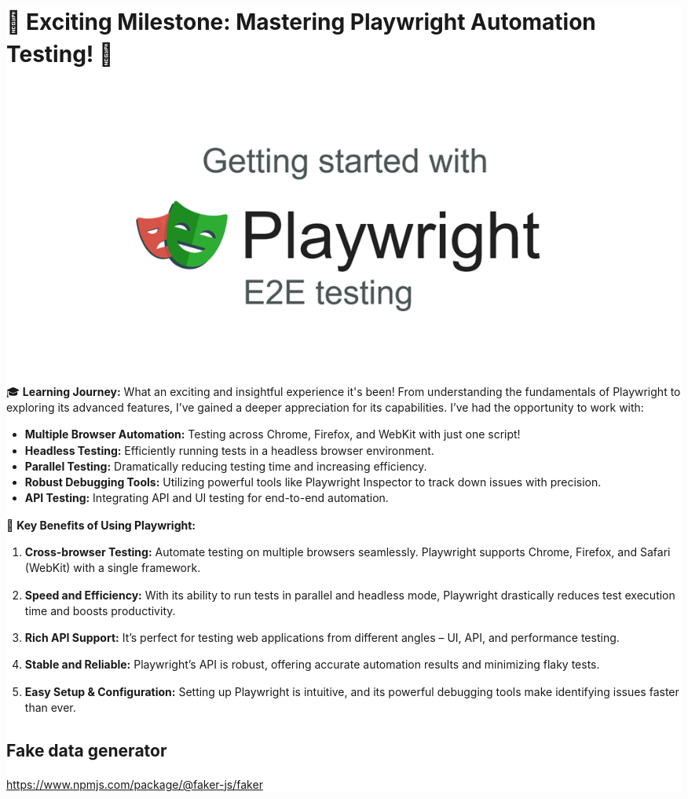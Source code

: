#  🚀 Exciting Milestone: Mastering Playwright Automation Testing! 🚀

![Playwright](https://github.com/sawanchouksey/documents/blob/main/docs/DevOps/Playwright.png?raw=true)

🎓 **Learning Journey:**
What an exciting and insightful experience it's been! From understanding the fundamentals of Playwright to exploring its advanced features, I’ve gained a deeper appreciation for its capabilities. I’ve had the opportunity to work with:

* **Multiple Browser Automation:** Testing across Chrome, Firefox, and WebKit with just one script!
* **Headless Testing:** Efficiently running tests in a headless browser environment.
* **Parallel Testing:** Dramatically reducing testing time and increasing efficiency.
* **Robust Debugging Tools:** Utilizing powerful tools like Playwright Inspector to track down issues with precision.
* **API Testing:** Integrating API and UI testing for end-to-end automation.

🔧 **Key Benefits of Using Playwright:**

1. **Cross-browser Testing:** Automate testing on multiple browsers seamlessly. Playwright supports Chrome, Firefox, and Safari (WebKit) with a single framework.

2. **Speed and Efficiency:** With its ability to run tests in parallel and headless mode, Playwright drastically reduces test execution time and boosts productivity.

3. **Rich API Support:** It’s perfect for testing web applications from different angles – UI, API, and performance testing.

4. **Stable and Reliable:** Playwright’s API is robust, offering accurate automation results and minimizing flaky tests.

5. **Easy Setup & Configuration:** Setting up Playwright is intuitive, and its powerful debugging tools make identifying issues faster than ever.

## Fake data generator 
https://www.npmjs.com/package/@faker-js/faker
